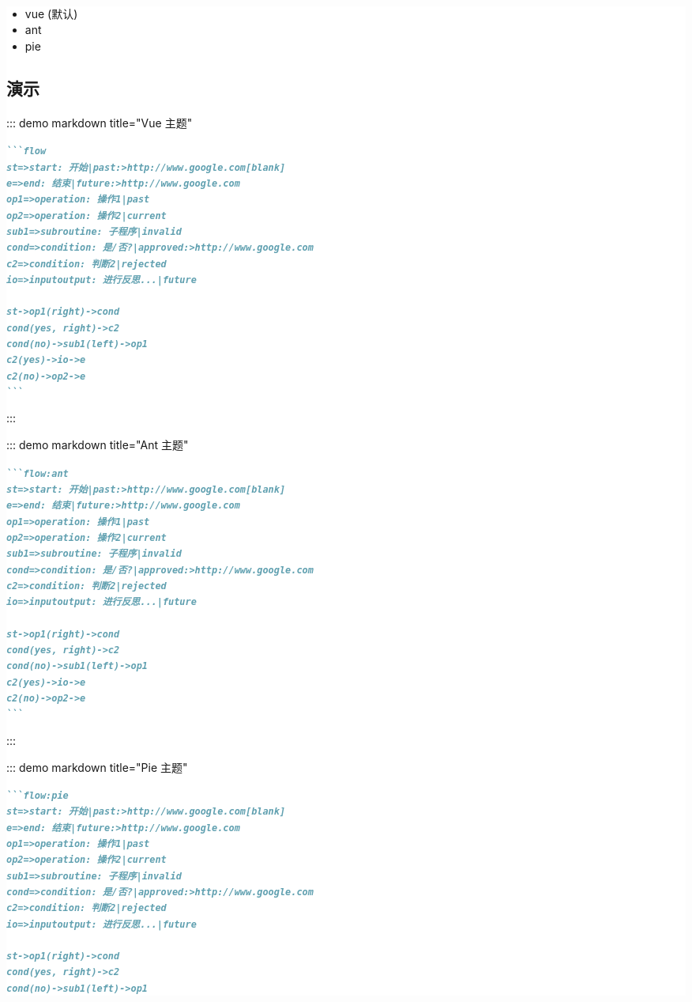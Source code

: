 * vue (默认)
* ant
* pie

## 演示

::: demo markdown  title="Vue 主题"

````md
```flow
st=>start: 开始|past:>http://www.google.com[blank]
e=>end: 结束|future:>http://www.google.com
op1=>operation: 操作1|past
op2=>operation: 操作2|current
sub1=>subroutine: 子程序|invalid
cond=>condition: 是/否?|approved:>http://www.google.com
c2=>condition: 判断2|rejected
io=>inputoutput: 进行反思...|future

st->op1(right)->cond
cond(yes, right)->c2
cond(no)->sub1(left)->op1
c2(yes)->io->e
c2(no)->op2->e
```
````

:::

::: demo markdown title="Ant 主题"

````md
```flow:ant
st=>start: 开始|past:>http://www.google.com[blank]
e=>end: 结束|future:>http://www.google.com
op1=>operation: 操作1|past
op2=>operation: 操作2|current
sub1=>subroutine: 子程序|invalid
cond=>condition: 是/否?|approved:>http://www.google.com
c2=>condition: 判断2|rejected
io=>inputoutput: 进行反思...|future

st->op1(right)->cond
cond(yes, right)->c2
cond(no)->sub1(left)->op1
c2(yes)->io->e
c2(no)->op2->e
```
````

:::

::: demo markdown title="Pie 主题"

````md
```flow:pie
st=>start: 开始|past:>http://www.google.com[blank]
e=>end: 结束|future:>http://www.google.com
op1=>operation: 操作1|past
op2=>operation: 操作2|current
sub1=>subroutine: 子程序|invalid
cond=>condition: 是/否?|approved:>http://www.google.com
c2=>condition: 判断2|rejected
io=>inputoutput: 进行反思...|future

st->op1(right)->cond
cond(yes, right)->c2
cond(no)->sub1(left)->op1
````